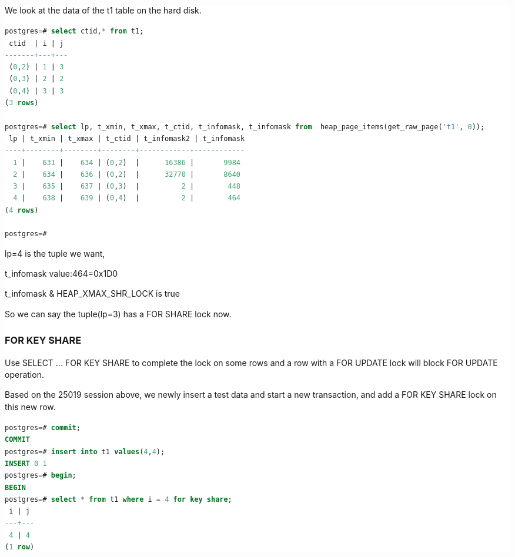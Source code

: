We look at the data of the t1 table on the hard disk.

   ```sql
   postgres=# select ctid,* from t1; 
    ctid  | i | j 
   -------+---+---
    (0,2) | 1 | 3
    (0,3) | 2 | 2
    (0,4) | 3 | 3
   (3 rows)
   
   postgres=# select lp, t_xmin, t_xmax, t_ctid, t_infomask, t_infomask from  heap_page_items(get_raw_page('t1', 0));
    lp | t_xmin | t_xmax | t_ctid | t_infomask2 | t_infomask 
   ----+--------+--------+--------+------------+------------
     1 |    631 |    634 | (0,2)  |      16386 |       9984
     2 |    634 |    636 | (0,2)  |      32770 |       8640
     3 |    635 |    637 | (0,3)  |          2 |        448
     4 |    638 |    639 | (0,4)  |          2 |        464
   (4 rows)
   
   postgres=#
   ```

lp=4 is the tuple we want,

t_infomask value:464=0x1D0

t_infomask & HEAP_XMAX_SHR_LOCK is true

So we can say the tuple(lp=3) has a FOR SHARE lock now.

   

   ### FOR KEY SHARE

Use SELECT ... FOR KEY SHARE to complete the lock on some rows and a row with a FOR UPDATE lock will block FOR UPDATE operation.



Based on the 25019 session above, we newly insert a test data and start a new transaction, and add a FOR KEY SHARE lock on this new row.

   ```sql
   postgres=# commit;
   COMMIT
   postgres=# insert into t1 values(4,4);
   INSERT 0 1
   postgres=# begin;
   BEGIN
   postgres=# select * from t1 where i = 4 for key share;
    i | j 
   ---+---
    4 | 4
   (1 row)
   ```
